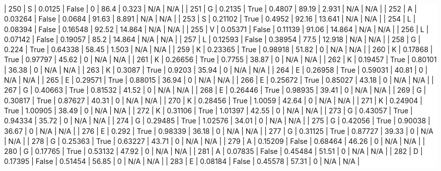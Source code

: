 |   250 | S    |         0.0125  | False     |                          0       |                 86.4  |         0.323 | N/A            | N/A                             |
|   251 | G    |         0.2135  | True      |                          0.4807  |                 89.19 |         2.931 | N/A            | N/A                             |
|   252 | A    |         0.03264 | False     |                          0.0684  |                 91.63 |         8.891 | N/A            | N/A                             |
|   253 | S    |         0.21102 | True      |                          0.4952  |                 92.16 |        13.641 | N/A            | N/A                             |
|   254 | L    |         0.08394 | False     |                          0.16548 |                 92.52 |        14.864 | N/A            | N/A                             |
|   255 | V    |         0.05371 | False     |                          0.11139 |                 91.06 |        14.864 | N/A            | N/A                             |
|   256 | L    |         0.07142 | False     |                          0.19057 |                 85.2  |        14.864 | N/A            | N/A                             |
|   257 | L    |         0.12593 | False     |                          0.38954 |                 77.5  |        12.918 | N/A            | N/A                             |
|   258 | G    |         0.224   | True      |                          0.64338 |                 58.45 |         1.503 | N/A            | N/A                             |
|   259 | K    |         0.23365 | True      |                          0.98918 |                 51.82 |         0     | N/A            | N/A                             |
|   260 | K    |         0.17868 | True      |                          0.97797 |                 45.62 |         0     | N/A            | N/A                             |
|   261 | K    |         0.26656 | True      |                          0.7755  |                 38.87 |         0     | N/A            | N/A                             |
|   262 | K    |         0.19457 | True      |                          0.80101 |                 36.38 |         0     | N/A            | N/A                             |
|   263 | K    |         0.3087  | True      |                          0.9203  |                 35.94 |         0     | N/A            | N/A                             |
|   264 | E    |         0.26958 | True      |                          0.59031 |                 40.81 |         0     | N/A            | N/A                             |
|   265 | E    |         0.29571 | True      |                          0.88015 |                 36.94 |         0     | N/A            | N/A                             |
|   266 | E    |         0.25672 | True      |                          0.85027 |                 43.18 |         0     | N/A            | N/A                             |
|   267 | G    |         0.40663 | True      |                          0.81532 |                 41.52 |         0     | N/A            | N/A                             |
|   268 | E    |         0.26446 | True      |                          0.98935 |                 39.41 |         0     | N/A            | N/A                             |
|   269 | G    |         0.30817 | True      |                          0.87627 |                 40.31 |         0     | N/A            | N/A                             |
|   270 | K    |         0.28456 | True      |                          1.0059  |                 42.64 |         0     | N/A            | N/A                             |
|   271 | K    |         0.24904 | True      |                          1.00905 |                 38.49 |         0     | N/A            | N/A                             |
|   272 | K    |         0.31106 | True      |                          1.01397 |                 42.55 |         0     | N/A            | N/A                             |
|   273 | G    |         0.43057 | True      |                          0.94334 |                 35.72 |         0     | N/A            | N/A                             |
|   274 | G    |         0.29485 | True      |                          1.02576 |                 34.01 |         0     | N/A            | N/A                             |
|   275 | G    |         0.42056 | True      |                          0.90038 |                 36.67 |         0     | N/A            | N/A                             |
|   276 | E    |         0.292   | True      |                          0.98339 |                 36.18 |         0     | N/A            | N/A                             |
|   277 | G    |         0.31125 | True      |                          0.87727 |                 39.33 |         0     | N/A            | N/A                             |
|   278 | G    |         0.25363 | True      |                          0.63227 |                 43.71 |         0     | N/A            | N/A                             |
|   279 | A    |         0.15209 | False     |                          0.68464 |                 46.26 |         0     | N/A            | N/A                             |
|   280 | G    |         0.17765 | True      |                          0.53132 |                 47.92 |         0     | N/A            | N/A                             |
|   281 | A    |         0.07835 | False     |                          0.45484 |                 51.51 |         0     | N/A            | N/A                             |
|   282 | D    |         0.17395 | False     |                          0.51454 |                 56.85 |         0     | N/A            | N/A                             |
|   283 | E    |         0.08184 | False     |                          0.45578 |                 57.31 |         0     | N/A            | N/A                             |